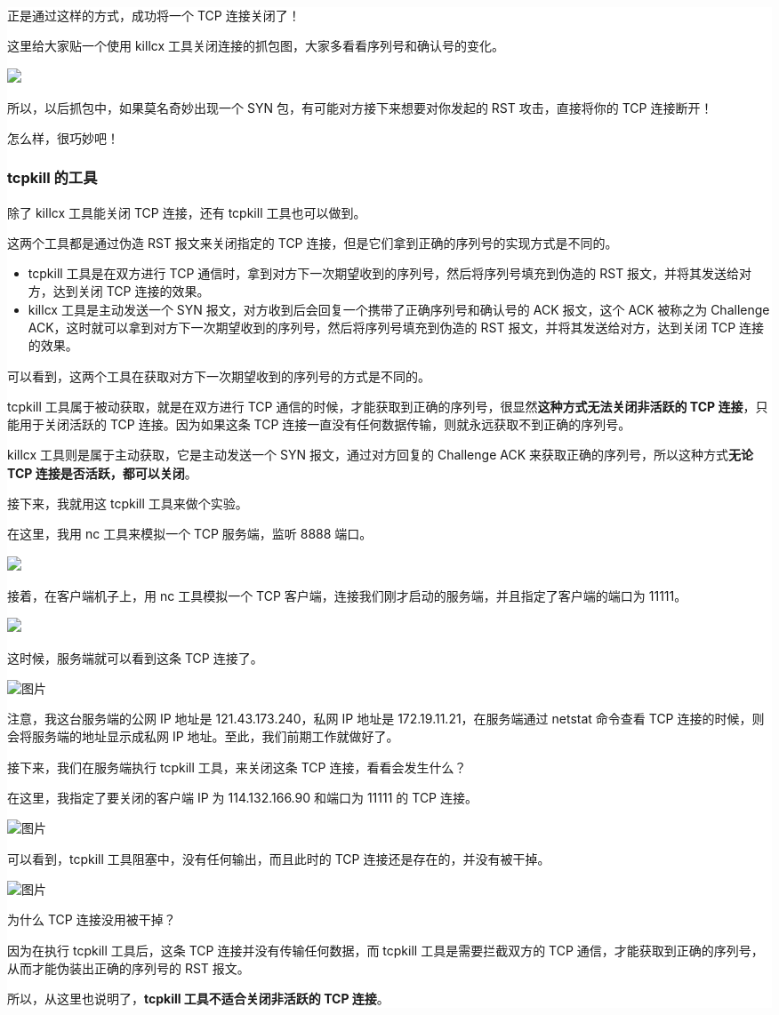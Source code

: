 正是通过这样的方式，成功将一个 TCP 连接关闭了！

这里给大家贴一个使用 killcx 工具关闭连接的抓包图，大家多看看序列号和确认号的变化。

![](https://img-blog.csdnimg.cn/71cbefee5ab741018386b6a37f492614.png?)

所以，以后抓包中，如果莫名奇妙出现一个 SYN 包，有可能对方接下来想要对你发起的 RST 攻击，直接将你的 TCP 连接断开！

怎么样，很巧妙吧！

### tcpkill 的工具

除了 killcx 工具能关闭 TCP 连接，还有 tcpkill 工具也可以做到。

这两个工具都是通过伪造 RST 报文来关闭指定的 TCP 连接，但是它们拿到正确的序列号的实现方式是不同的。

- tcpkill 工具是在双方进行 TCP 通信时，拿到对方下一次期望收到的序列号，然后将序列号填充到伪造的 RST 报文，并将其发送给对方，达到关闭 TCP 连接的效果。
- killcx 工具是主动发送一个 SYN 报文，对方收到后会回复一个携带了正确序列号和确认号的 ACK 报文，这个 ACK 被称之为 Challenge ACK，这时就可以拿到对方下一次期望收到的序列号，然后将序列号填充到伪造的 RST 报文，并将其发送给对方，达到关闭 TCP 连接的效果。

可以看到，这两个工具在获取对方下一次期望收到的序列号的方式是不同的。

tcpkill 工具属于被动获取，就是在双方进行 TCP 通信的时候，才能获取到正确的序列号，很显然**这种方式无法关闭非活跃的 TCP 连接**，只能用于关闭活跃的 TCP 连接。因为如果这条 TCP 连接一直没有任何数据传输，则就永远获取不到正确的序列号。

killcx 工具则是属于主动获取，它是主动发送一个 SYN 报文，通过对方回复的 Challenge ACK 来获取正确的序列号，所以这种方式**无论 TCP 连接是否活跃，都可以关闭**。

接下来，我就用这 tcpkill 工具来做个实验。

在这里，我用 nc 工具来模拟一个 TCP 服务端，监听 8888 端口。

![](https://cdn.xiaolincoding.com/gh/xiaolincoder/ImageHost4@main/网络/tcpkill/tcpkill1.png)

接着，在客户端机子上，用 nc 工具模拟一个 TCP 客户端，连接我们刚才启动的服务端，并且指定了客户端的端口为 11111。

![](https://cdn.xiaolincoding.com/gh/xiaolincoder/ImageHost4@main/网络/tcpkill/tcpkill2.png)

这时候，服务端就可以看到这条 TCP 连接了。

![图片](https://cdn.xiaolincoding.com/gh/xiaolincoder/ImageHost4@main/网络/tcpkill/tcpkill3.png)

注意，我这台服务端的公网 IP 地址是 121.43.173.240，私网 IP 地址是 172.19.11.21，在服务端通过 netstat 命令查看 TCP 连接的时候，则会将服务端的地址显示成私网 IP 地址。至此，我们前期工作就做好了。

接下来，我们在服务端执行 tcpkill 工具，来关闭这条 TCP 连接，看看会发生什么？

在这里，我指定了要关闭的客户端 IP 为 114.132.166.90 和端口为 11111 的 TCP 连接。

![图片](https://cdn.xiaolincoding.com/gh/xiaolincoder/ImageHost4@main/网络/tcpkill/tcpkill4.png)

可以看到，tcpkill 工具阻塞中，没有任何输出，而且此时的 TCP 连接还是存在的，并没有被干掉。

![图片](https://cdn.xiaolincoding.com/gh/xiaolincoder/ImageHost4@main/网络/tcpkill/tcpkill5.png)

为什么 TCP 连接没用被干掉？

因为在执行 tcpkill 工具后，这条 TCP 连接并没有传输任何数据，而 tcpkill 工具是需要拦截双方的 TCP 通信，才能获取到正确的序列号，从而才能伪装出正确的序列号的 RST 报文。

所以，从这里也说明了，**tcpkill 工具不适合关闭非活跃的 TCP 连接**。
